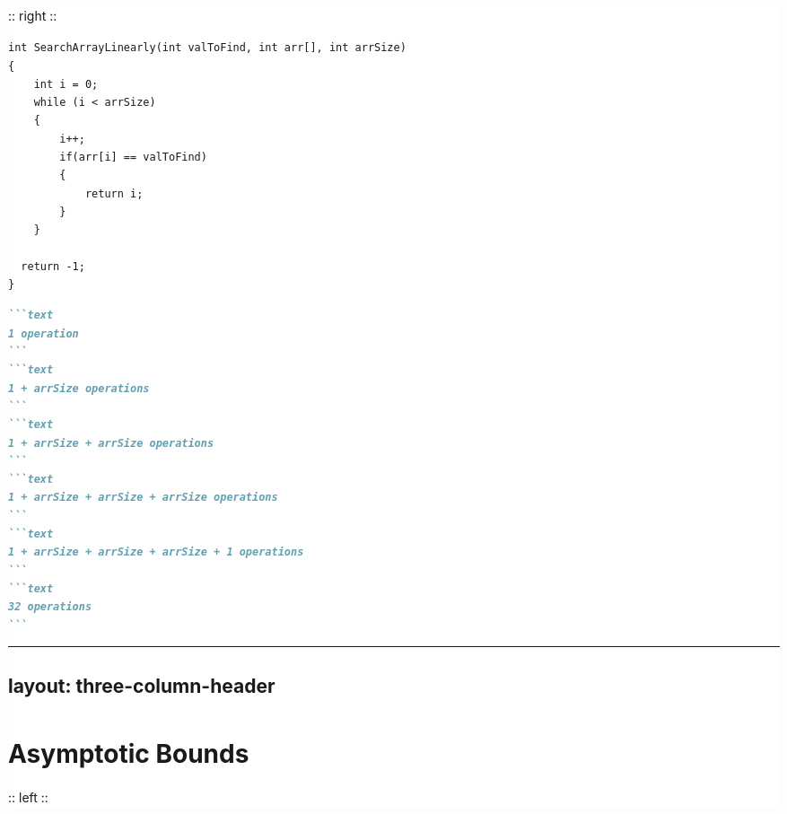 </v-clicks>

:: right ::

```cpp{hide|all|3|4|6|7|9|}
int SearchArrayLinearly(int valToFind, int arr[], int arrSize)
{
	int i = 0;
	while (i < arrSize)
	{
		i++;
		if(arr[i] == valToFind)
		{
			return i;
		}
	}

  return -1;
}
```

<v-click at="2">

````md magic-move{at:3}
```text
1 operation
```
```text
1 + arrSize operations
```
```text
1 + arrSize + arrSize operations
```
```text
1 + arrSize + arrSize + arrSize operations
```
```text
1 + arrSize + arrSize + arrSize + 1 operations
```
```text
32 operations
```
````

</v-click>



---
layout: three-column-header
---

# Asymptotic Bounds

:: left ::

<v-clicks>

